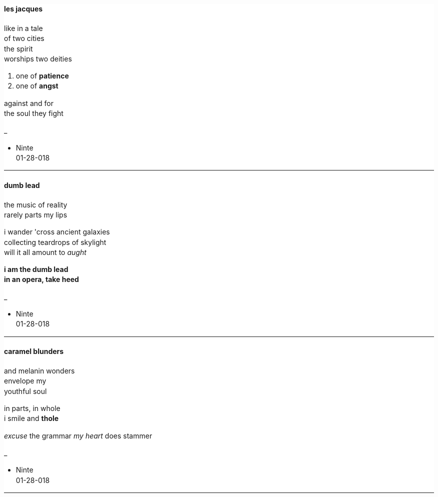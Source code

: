 
#### les jacques

like in a tale  
of two cities  
the spirit  
worships two deities

1. one of **patience**
2. one of **angst**

against and for  
the soul they fight

\_

- Ninte  
  01-28-018

---

#### dumb lead

the music of reality  
rarely parts my lips

i wander 'cross ancient galaxies  
collecting teardrops of skylight  
will it all amount to _aught_

**i am the dumb lead**  
**in an opera, take heed**

\_

- Ninte  
  01-28-018

---

#### caramel blunders

and melanin wonders  
envelope my  
youthful soul

in parts, in whole  
i smile and **thole**

_excuse_ the grammar
_my heart_ does stammer

\_

- Ninte  
  01-28-018

---
